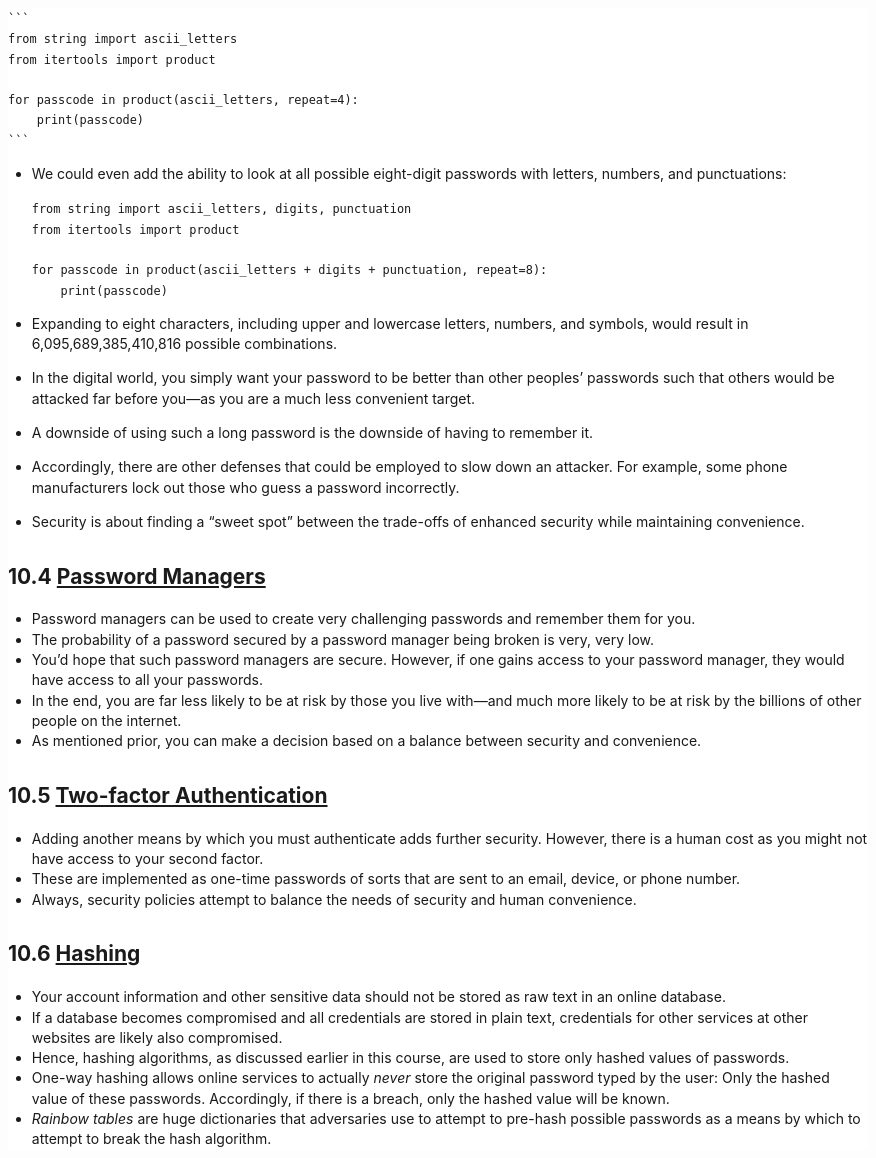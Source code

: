     ```
    from string import ascii_letters
    from itertools import product
    
    for passcode in product(ascii_letters, repeat=4):
        print(passcode)
    ```
    
- We could even add the ability to look at all possible eight-digit passwords with letters, numbers, and punctuations:
    
    ```
    from string import ascii_letters, digits, punctuation
    from itertools import product
    
    for passcode in product(ascii_letters + digits + punctuation, repeat=8):
        print(passcode)
    ```
    
- Expanding to eight characters, including upper and lowercase letters, numbers, and symbols, would result in 6,095,689,385,410,816 possible combinations.
- In the digital world, you simply want your password to be better than other peoples’ passwords such that others would be attacked far before you—as you are a much less convenient target.
- A downside of using such a long password is the downside of having to remember it.
- Accordingly, there are other defenses that could be employed to slow down an attacker. For example, some phone manufacturers lock out those who guess a password incorrectly.
- Security is about finding a “sweet spot” between the trade-offs of enhanced security while maintaining convenience.

## 10.4 [Password Managers](https://cs50.harvard.edu/x/2024/notes/cybersecurity/#password-managers)

- Password managers can be used to create very challenging passwords and remember them for you.
- The probability of a password secured by a password manager being broken is very, very low.
- You’d hope that such password managers are secure. However, if one gains access to your password manager, they would have access to all your passwords.
- In the end, you are far less likely to be at risk by those you live with—and much more likely to be at risk by the billions of other people on the internet.
- As mentioned prior, you can make a decision based on a balance between security and convenience.

## 10.5 [Two-factor Authentication](https://cs50.harvard.edu/x/2024/notes/cybersecurity/#two-factor-authentication)

- Adding another means by which you must authenticate adds further security. However, there is a human cost as you might not have access to your second factor.
- These are implemented as one-time passwords of sorts that are sent to an email, device, or phone number.
- Always, security policies attempt to balance the needs of security and human convenience.

## 10.6 [Hashing](https://cs50.harvard.edu/x/2024/notes/cybersecurity/#hashing)

- Your account information and other sensitive data should not be stored as raw text in an online database.
- If a database becomes compromised and all credentials are stored in plain text, credentials for other services at other websites are likely also compromised.
- Hence, hashing algorithms, as discussed earlier in this course, are used to store only hashed values of passwords.
- One-way hashing allows online services to actually _never_ store the original password typed by the user: Only the hashed value of these passwords. Accordingly, if there is a breach, only the hashed value will be known.
- _Rainbow tables_ are huge dictionaries that adversaries use to attempt to pre-hash possible passwords as a means by which to attempt to break the hash algorithm.